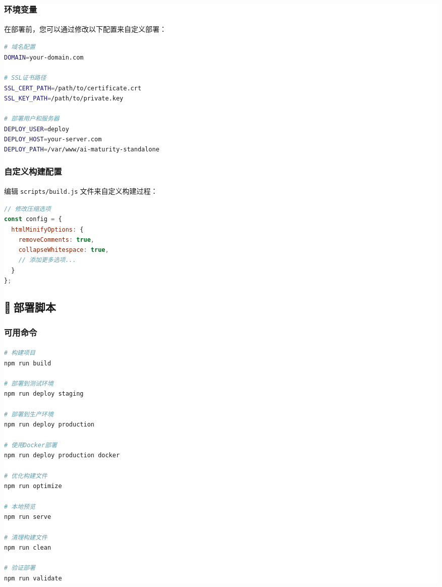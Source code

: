 ### 环境变量

在部署前，您可以通过修改以下配置来自定义部署：

```bash
# 域名配置
DOMAIN=your-domain.com

# SSL证书路径
SSL_CERT_PATH=/path/to/certificate.crt
SSL_KEY_PATH=/path/to/private.key

# 部署用户和服务器
DEPLOY_USER=deploy
DEPLOY_HOST=your-server.com
DEPLOY_PATH=/var/www/ai-maturity-standalone
```

### 自定义构建配置

编辑 `scripts/build.js` 文件来自定义构建过程：

```javascript
// 修改压缩选项
const config = {
  htmlMinifyOptions: {
    removeComments: true,
    collapseWhitespace: true,
    // 添加更多选项...
  }
};
```

## 🔧 部署脚本

### 可用命令

```bash
# 构建项目
npm run build

# 部署到测试环境
npm run deploy staging

# 部署到生产环境
npm run deploy production

# 使用Docker部署
npm run deploy production docker

# 优化构建文件
npm run optimize

# 本地预览
npm run serve

# 清理构建文件
npm run clean

# 验证部署
npm run validate
```

